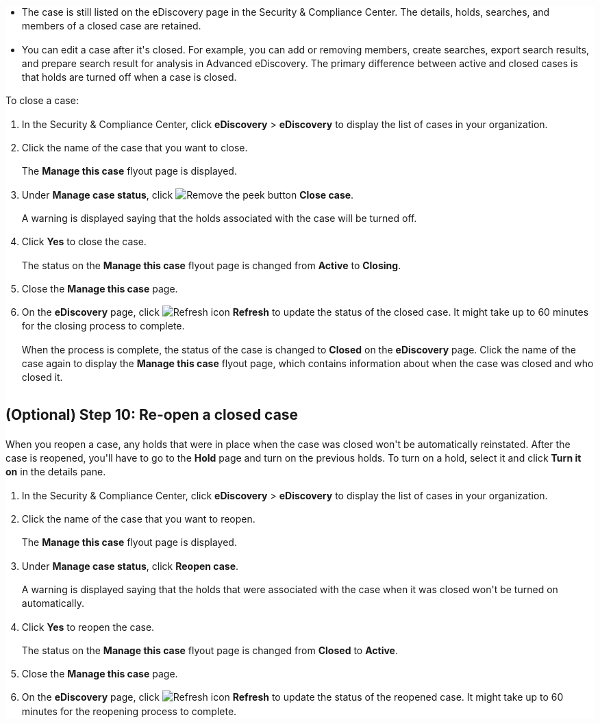 - The case is still listed on the eDiscovery page in the Security & Compliance Center. The details, holds, searches, and members of a closed case are retained.
    
- You can edit a case after it's closed. For example, you can add or removing members, create searches, export search results, and prepare search result for analysis in Advanced eDiscovery. The primary difference between active and closed cases is that holds are turned off when a case is closed.
    
To close a case:
  
1. In the Security & Compliance Center, click **eDiscovery** \> **eDiscovery** to display the list of cases in your organization. 
    
2. Click the name of the case that you want to close.
    
    The **Manage this case** flyout page is displayed. 
    
3. Under **Manage case status**, click ![Remove the peek button](media/b6512677-5e7b-42b0-a8a3-3be1d7fa23ee.gif) **Close case**.
    
    A warning is displayed saying that the holds associated with the case will be turned off.
    
4. Click **Yes** to close the case. 
    
    The status on the **Manage this case** flyout page is changed from **Active** to **Closing**.
    
5. Close the **Manage this case** page. 
    
6. On the **eDiscovery** page, click ![Refresh icon](media/O365-MDM-Policy-RefreshIcon.gif) **Refresh** to update the status of the closed case. It might take up to 60 minutes for the closing process to complete. 
    
    When the process is complete, the status of the case is changed to **Closed** on the **eDiscovery** page. Click the name of the case again to display the **Manage this case** flyout page, which contains information about when the case was closed and who closed it. 
     
## (Optional) Step 10: Re-open a closed case

When you reopen a case, any holds that were in place when the case was closed won't be automatically reinstated. After the case is reopened, you'll have to go to the **Hold** page and turn on the previous holds. To turn on a hold, select it and click **Turn it on** in the details pane. 
  
1. In the Security & Compliance Center, click **eDiscovery** \> **eDiscovery** to display the list of cases in your organization. 
    
2. Click the name of the case that you want to reopen.
    
    The **Manage this case** flyout page is displayed. 
    
3. Under **Manage case status**, click **Reopen case**.
    
    A warning is displayed saying that the holds that were associated with the case when it was closed won't be turned on automatically.
    
4. Click **Yes** to reopen the case. 
    
    The status on the **Manage this case** flyout page is changed from **Closed** to **Active**.
    
5. Close the **Manage this case** page. 
    
6. On the **eDiscovery** page, click ![Refresh icon](media/O365-MDM-Policy-RefreshIcon.gif) **Refresh** to update the status of the reopened case. It might take up to 60 minutes for the reopening process to complete. 
    